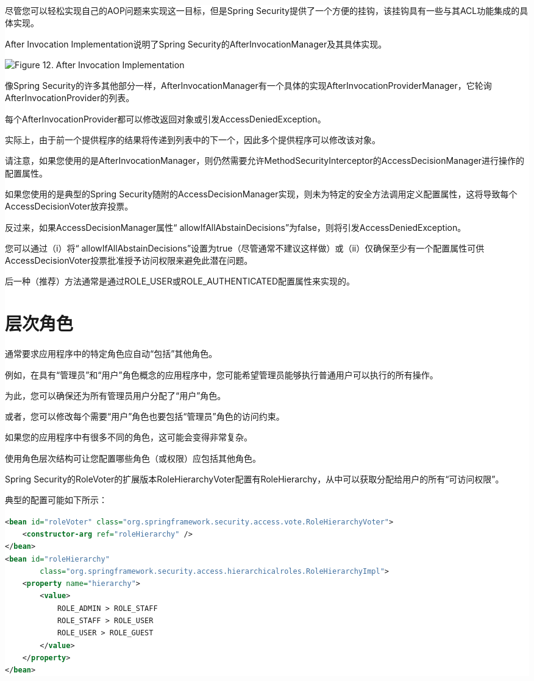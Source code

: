 尽管您可以轻松实现自己的AOP问题来实现这一目标，但是Spring Security提供了一个方便的挂钩，该挂钩具有一些与其ACL功能集成的具体实现。

After Invocation Implementation说明了Spring Security的AfterInvocationManager及其具体实现。

![Figure 12. After Invocation Implementation](https://docs.spring.io/spring-security/site/docs/5.4.2/reference/html5/images/after-invocation.png)

像Spring Security的许多其他部分一样，AfterInvocationManager有一个具体的实现AfterInvocationProviderManager，它轮询AfterInvocationProvider的列表。

每个AfterInvocationProvider都可以修改返回对象或引发AccessDeniedException。

实际上，由于前一个提供程序的结果将传递到列表中的下一个，因此多个提供程序可以修改该对象。

请注意，如果您使用的是AfterInvocationManager，则仍然需要允许MethodSecurityInterceptor的AccessDecisionManager进行操作的配置属性。

如果您使用的是典型的Spring Security随附的AccessDecisionManager实现，则未为特定的安全方法调用定义配置属性，这将导致每个AccessDecisionVoter放弃投票。

反过来，如果AccessDecisionManager属性“ allowIfAllAbstainDecisions”为false，则将引发AccessDeniedException。

您可以通过（i）将“ allowIfAllAbstainDecisions”设置为true（尽管通常不建议这样做）或（ii）仅确保至少有一个配置属性可供AccessDecisionVoter投票批准授予访问权限来避免此潜在问题。

后一种（推荐）方法通常是通过ROLE_USER或ROLE_AUTHENTICATED配置属性来实现的。

# 层次角色

通常要求应用程序中的特定角色应自动“包括”其他角色。 

例如，在具有“管理员”和“用户”角色概念的应用程序中，您可能希望管理员能够执行普通用户可以执行的所有操作。 

为此，您可以确保还为所有管理员用户分配了“用户”角色。 

或者，您可以修改每个需要“用户”角色也要包括“管理员”角色的访问约束。 

如果您的应用程序中有很多不同的角色，这可能会变得非常复杂。

使用角色层次结构可让您配置哪些角色（或权限）应包括其他角色。 

Spring Security的RoleVoter的扩展版本RoleHierarchyVoter配置有RoleHierarchy，从中可以获取分配给用户的所有“可访问权限”。 

典型的配置可能如下所示：

```xml
<bean id="roleVoter" class="org.springframework.security.access.vote.RoleHierarchyVoter">
    <constructor-arg ref="roleHierarchy" />
</bean>
<bean id="roleHierarchy"
        class="org.springframework.security.access.hierarchicalroles.RoleHierarchyImpl">
    <property name="hierarchy">
        <value>
            ROLE_ADMIN > ROLE_STAFF
            ROLE_STAFF > ROLE_USER
            ROLE_USER > ROLE_GUEST
        </value>
    </property>
</bean>
```
